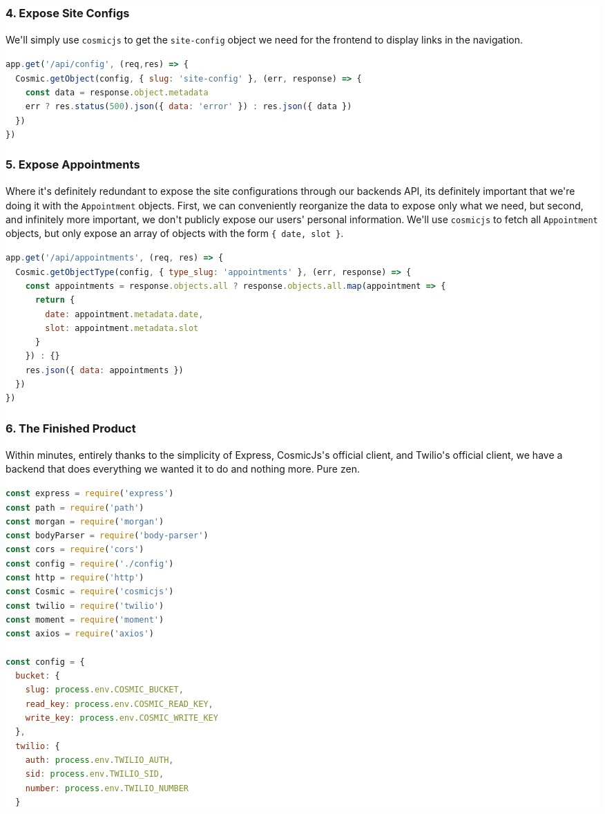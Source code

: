 ### 4. Expose Site Configs

We'll simply use ```cosmicjs``` to get the ```site-config``` object we need for the frontend to display links in the navigation.

```js
app.get('/api/config', (req,res) => {
  Cosmic.getObject(config, { slug: 'site-config' }, (err, response) => {
    const data = response.object.metadata
    err ? res.status(500).json({ data: 'error' }) : res.json({ data })
  })
})
```

### 5. Expose Appointments

Where it's definitely redundant to expose the site configurations through our backends API, its definitely important that we're doing it with the ```Appointment``` objects. First, we can conveniently reorganize the data to expose only what we need, but second, and infinitely more important, we don't publicly expose our users' personal information. We'll use ```cosmicjs``` to fetch all ```Appointment``` objects, but only expose an array of objects with the form ```{ date, slot }```.

```js
app.get('/api/appointments', (req, res) => {
  Cosmic.getObjectType(config, { type_slug: 'appointments' }, (err, response) => {
    const appointments = response.objects.all ? response.objects.all.map(appointment => {
      return {
        date: appointment.metadata.date,
        slot: appointment.metadata.slot
      }
    }) : {}
    res.json({ data: appointments })
  })
})
```

### 6. The Finished Product

Within minutes, entirely thanks to the simplicity of Express, CosmicJs's official client, and Twilio's official client, we have a backend that does everything we wanted it to do and nothing more. Pure zen.

```js
const express = require('express')
const path = require('path')
const morgan = require('morgan')
const bodyParser = require('body-parser')
const cors = require('cors')
const config = require('./config')
const http = require('http')
const Cosmic = require('cosmicjs')
const twilio = require('twilio')
const moment = require('moment')
const axios = require('axios')

const config = {
  bucket: {
    slug: process.env.COSMIC_BUCKET,
    read_key: process.env.COSMIC_READ_KEY,
    write_key: process.env.COSMIC_WRITE_KEY
  },
  twilio: {
    auth: process.env.TWILIO_AUTH,
    sid: process.env.TWILIO_SID,
    number: process.env.TWILIO_NUMBER
  }
```